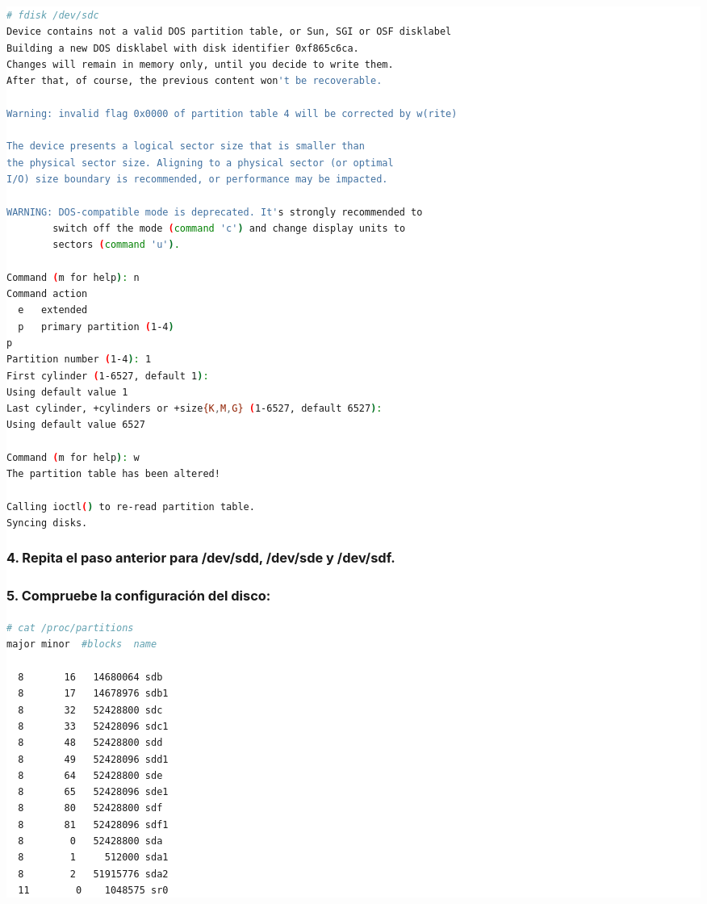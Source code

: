   ```bash
  # fdisk /dev/sdc
  Device contains not a valid DOS partition table, or Sun, SGI or OSF disklabel
  Building a new DOS disklabel with disk identifier 0xf865c6ca.
  Changes will remain in memory only, until you decide to write them.
  After that, of course, the previous content won't be recoverable.

  Warning: invalid flag 0x0000 of partition table 4 will be corrected by w(rite)

  The device presents a logical sector size that is smaller than
  the physical sector size. Aligning to a physical sector (or optimal
  I/O) size boundary is recommended, or performance may be impacted.

  WARNING: DOS-compatible mode is deprecated. It's strongly recommended to
          switch off the mode (command 'c') and change display units to
          sectors (command 'u').

  Command (m for help): n
  Command action
    e   extended
    p   primary partition (1-4)
  p
  Partition number (1-4): 1
  First cylinder (1-6527, default 1):
  Using default value 1
  Last cylinder, +cylinders or +size{K,M,G} (1-6527, default 6527):
  Using default value 6527

  Command (m for help): w
  The partition table has been altered!

  Calling ioctl() to re-read partition table.
  Syncing disks.
  ```

### <a name="4--repeat-the-preceding-step-for-devsdd-devsde-and-devsdf"></a>4.  Repita el paso anterior para /dev/sdd, /dev/sde y /dev/sdf.

### <a name="5--check-the-disk-configuration"></a>5.  Compruebe la configuración del disco:

```bash
# cat /proc/partitions
major minor  #blocks  name

  8       16   14680064 sdb
  8       17   14678976 sdb1
  8       32   52428800 sdc
  8       33   52428096 sdc1
  8       48   52428800 sdd
  8       49   52428096 sdd1
  8       64   52428800 sde
  8       65   52428096 sde1
  8       80   52428800 sdf
  8       81   52428096 sdf1
  8        0   52428800 sda
  8        1     512000 sda1
  8        2   51915776 sda2
  11        0    1048575 sr0
```
